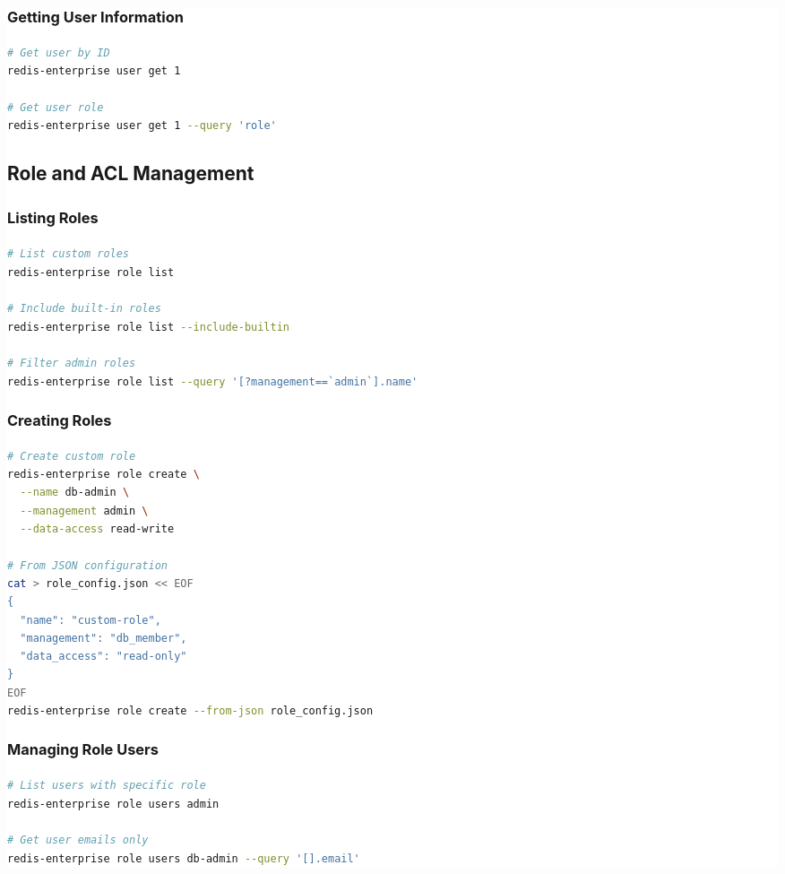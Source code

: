 ### Getting User Information

```bash
# Get user by ID
redis-enterprise user get 1

# Get user role
redis-enterprise user get 1 --query 'role'
```

## Role and ACL Management

### Listing Roles

```bash
# List custom roles
redis-enterprise role list

# Include built-in roles
redis-enterprise role list --include-builtin

# Filter admin roles
redis-enterprise role list --query '[?management==`admin`].name'
```

### Creating Roles

```bash
# Create custom role
redis-enterprise role create \
  --name db-admin \
  --management admin \
  --data-access read-write

# From JSON configuration
cat > role_config.json << EOF
{
  "name": "custom-role",
  "management": "db_member",
  "data_access": "read-only"
}
EOF
redis-enterprise role create --from-json role_config.json
```

### Managing Role Users

```bash
# List users with specific role
redis-enterprise role users admin

# Get user emails only
redis-enterprise role users db-admin --query '[].email'
```
